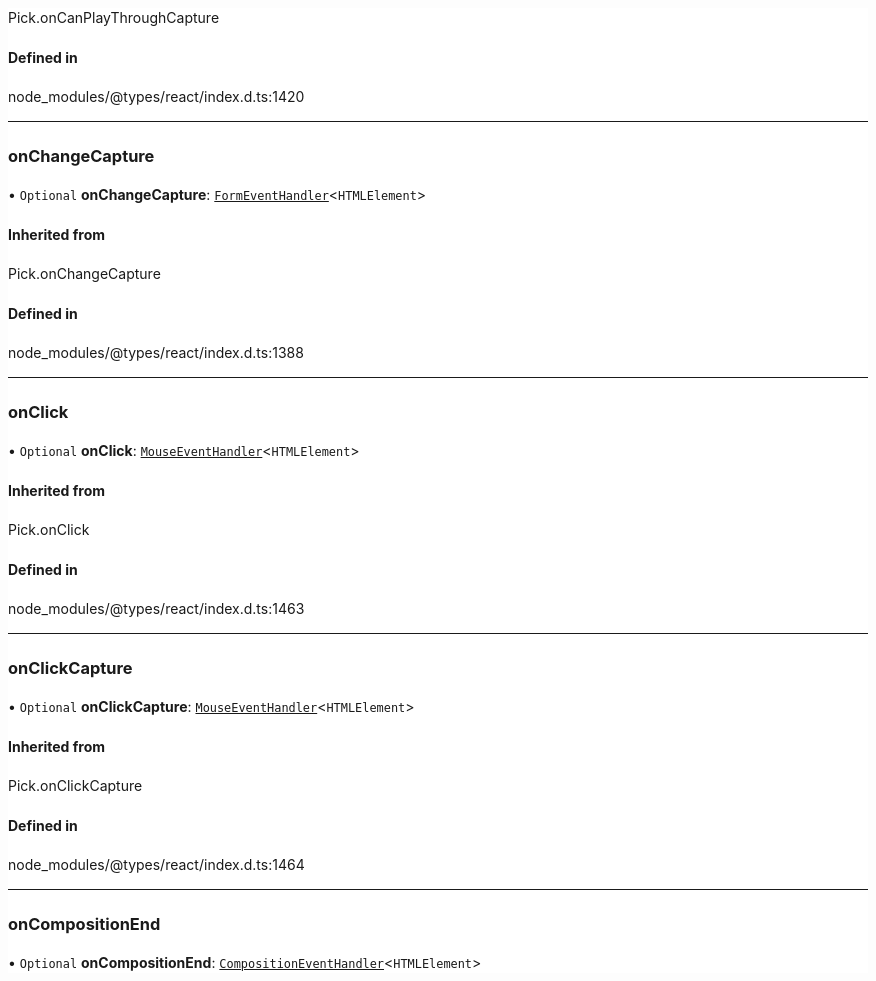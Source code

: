 Pick.onCanPlayThroughCapture

#### Defined in

node_modules/@types/react/index.d.ts:1420

___

### onChangeCapture

• `Optional` **onChangeCapture**: [`FormEventHandler`](../modules/components_Container._internal_.md#formeventhandler)<`HTMLElement`\>

#### Inherited from

Pick.onChangeCapture

#### Defined in

node_modules/@types/react/index.d.ts:1388

___

### onClick

• `Optional` **onClick**: [`MouseEventHandler`](../modules/components_Container._internal_.md#mouseeventhandler)<`HTMLElement`\>

#### Inherited from

Pick.onClick

#### Defined in

node_modules/@types/react/index.d.ts:1463

___

### onClickCapture

• `Optional` **onClickCapture**: [`MouseEventHandler`](../modules/components_Container._internal_.md#mouseeventhandler)<`HTMLElement`\>

#### Inherited from

Pick.onClickCapture

#### Defined in

node_modules/@types/react/index.d.ts:1464

___

### onCompositionEnd

• `Optional` **onCompositionEnd**: [`CompositionEventHandler`](../modules/components_Container._internal_.md#compositioneventhandler)<`HTMLElement`\>
